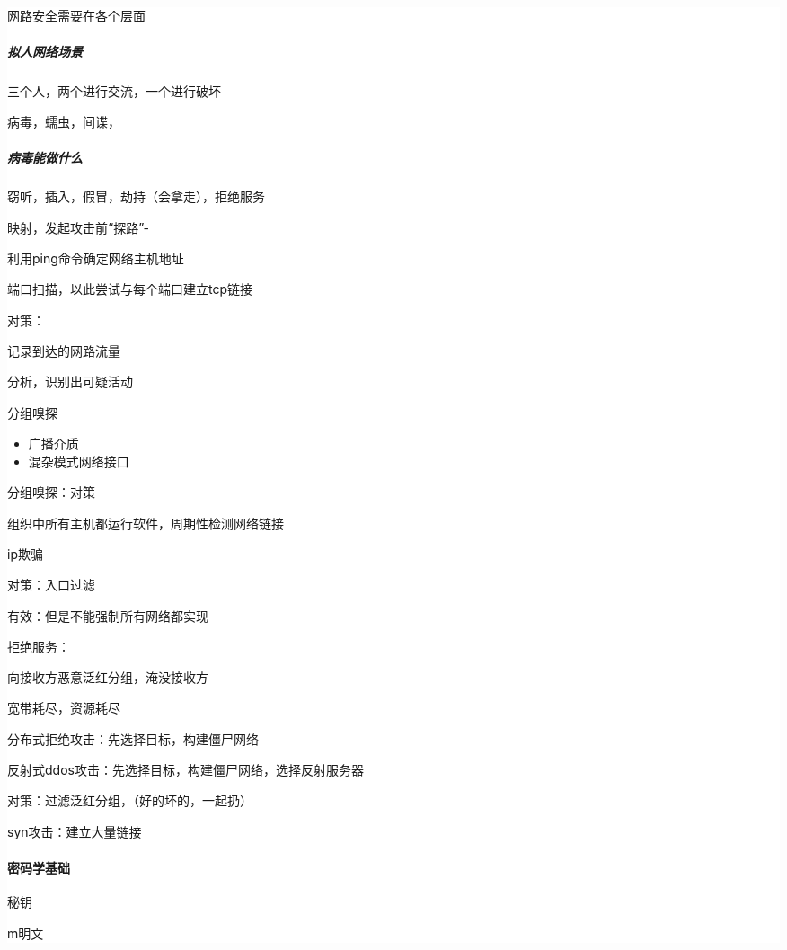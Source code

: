 网路安全需要在各个层面

##### 拟人网络场景

三个人，两个进行交流，一个进行破坏

病毒，蠕虫，间谍，

##### 病毒能做什么

窃听，插入，假冒，劫持（会拿走），拒绝服务

映射，发起攻击前“探路”-

利用ping命令确定网络主机地址

端口扫描，以此尝试与每个端口建立tcp链接



对策：

记录到达的网路流量

分析，识别出可疑活动

分组嗅探

* 广播介质
* 混杂模式网络接口



分组嗅探：对策

组织中所有主机都运行软件，周期性检测网络链接

ip欺骗

对策：入口过滤

有效：但是不能强制所有网络都实现



拒绝服务：

向接收方恶意泛红分组，淹没接收方

宽带耗尽，资源耗尽

分布式拒绝攻击：先选择目标，构建僵尸网络

反射式ddos攻击：先选择目标，构建僵尸网络，选择反射服务器

对策：过滤泛红分组，（好的坏的，一起扔）

syn攻击：建立大量链接



#### 密码学基础

秘钥

m明文
